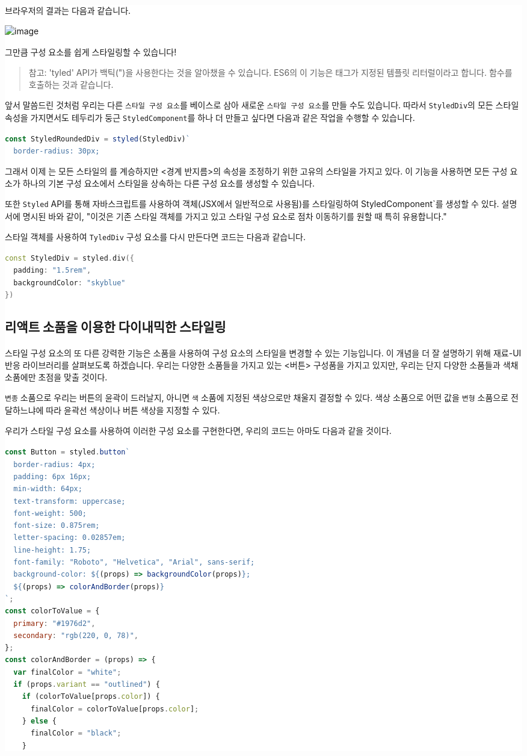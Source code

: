 브라우저의 결과는 다음과 같습니다.

![image](https://i2.wp.com/blog.logrocket.com/wp-content/uploads/2020/12/styled-h1-element-example.jpeg?resize=497%2C197&ssl=1)

그만큼 구성 요소를 쉽게 스타일링할 수 있습니다!

> 참고: 'tyled' API가 백틱(")을 사용한다는 것을 알아챘을 수 있습니다. ES6의 이 기능은 태그가 지정된 템플릿 리터럴이라고 합니다. 함수를 호출하는 것과 같습니다.

앞서 말씀드린 것처럼 우리는 다른 `스타일 구성 요소`를 베이스로 삼아 새로운 `스타일 구성 요소`를 만들 수도 있습니다. 따라서 `StyledDiv`의 모든 스타일 속성을 가지면서도 테두리가 둥근 `StyledComponent`를 하나 더 만들고 싶다면 다음과 같은 작업을 수행할 수 있습니다.

```js
const StyledRoundedDiv = styled(StyledDiv)`
  border-radius: 30px;

```

그래서 이제 <Styled RoundedDiv>는 모든 스타일의 <StyledDiv>를 계승하지만 <경계 반지름>의 속성을 조정하기 위한 고유의 스타일을 가지고 있다. 이 기능을 사용하면 모든 구성 요소가 하나의 기본 구성 요소에서 스타일을 상속하는 다른 구성 요소를 생성할 수 있습니다.

또한 `Styled` API를 통해 자바스크립트를 사용하여 객체(JSX에서 일반적으로 사용됨)를 스타일링하여 StyledComponent`를 생성할 수 있다. 설명서에 명시된 바와 같이, "이것은 기존 스타일 객체를 가지고 있고 스타일 구성 요소로 점차 이동하기를 원할 때 특히 유용합니다."

스타일 객체를 사용하여 `TyledDiv` 구성 요소를 다시 만든다면 코드는 다음과 같습니다.

```cpp
const StyledDiv = styled.div({
  padding: "1.5rem",
  backgroundColor: "skyblue"
})
```

## 리액트 소품을 이용한 다이내믹한 스타일링

스타일 구성 요소의 또 다른 강력한 기능은 소품을 사용하여 구성 요소의 스타일을 변경할 수 있는 기능입니다. 이 개념을 더 잘 설명하기 위해 재료-UI 반응 라이브러리를 살펴보도록 하겠습니다. 우리는 다양한 소품들을 가지고 있는 <버튼> 구성품을 가지고 있지만, 우리는 단지 다양한 소품들과 색채 소품에만 초점을 맞출 것이다.

`변종` 소품으로 우리는 버튼의 윤곽이 드러날지, 아니면 `색` 소품에 지정된 색상으로만 채울지 결정할 수 있다. 색상 소품으로 어떤 값을 `변형` 소품으로 전달하느냐에 따라 윤곽선 색상이나 버튼 색상을 지정할 수 있다.

우리가 스타일 구성 요소를 사용하여 이러한 구성 요소를 구현한다면, 우리의 코드는 아마도 다음과 같을 것이다.

```js
const Button = styled.button`
  border-radius: 4px;
  padding: 6px 16px;
  min-width: 64px;
  text-transform: uppercase;
  font-weight: 500;
  font-size: 0.875rem;
  letter-spacing: 0.02857em;
  line-height: 1.75;
  font-family: "Roboto", "Helvetica", "Arial", sans-serif;
  background-color: ${(props) => backgroundColor(props)};
  ${(props) => colorAndBorder(props)}
`;
const colorToValue = {
  primary: "#1976d2",
  secondary: "rgb(220, 0, 78)",
};
const colorAndBorder = (props) => {
  var finalColor = "white";
  if (props.variant == "outlined") {
    if (colorToValue[props.color]) {
      finalColor = colorToValue[props.color];
    } else {
      finalColor = "black";
    }
```